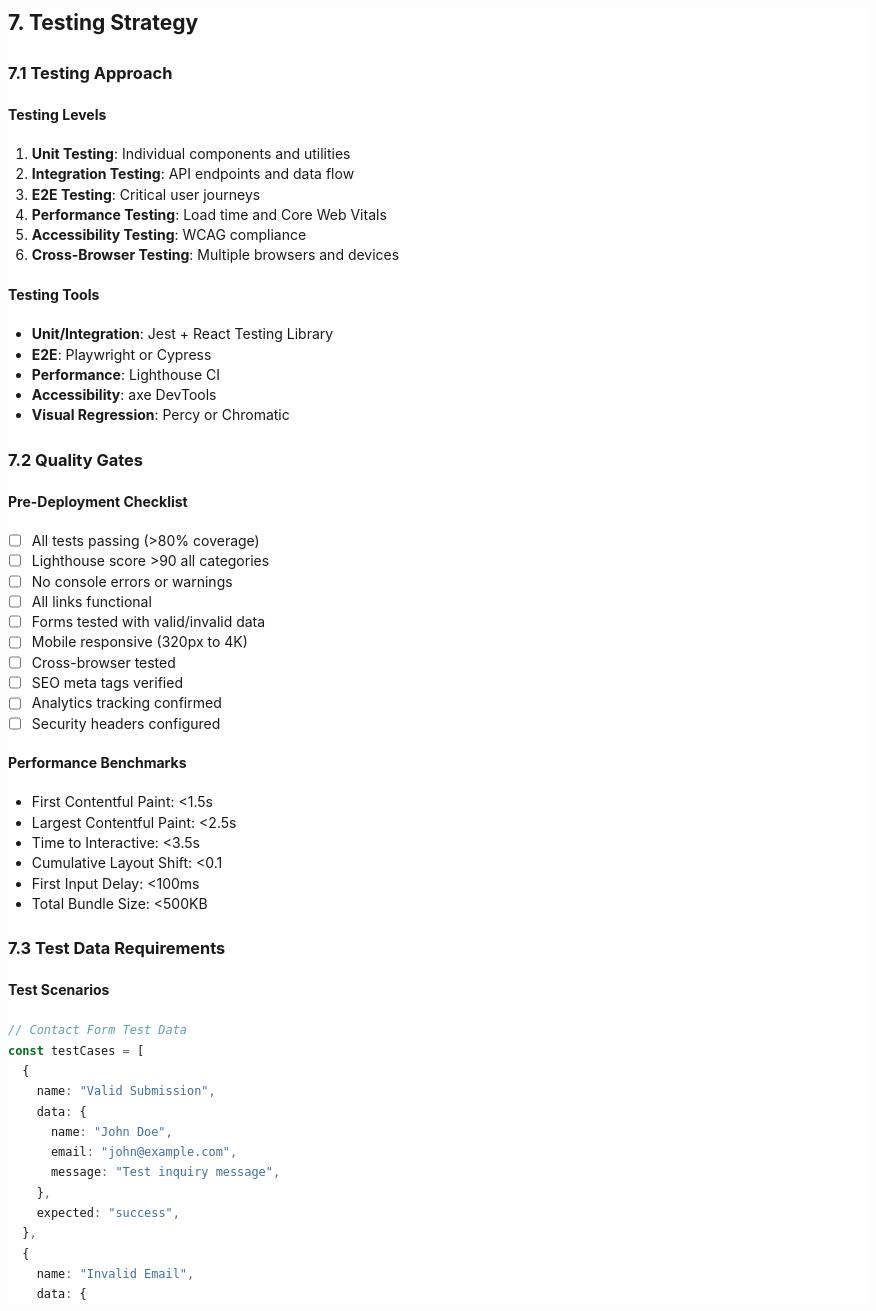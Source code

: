 
## 7. Testing Strategy

### 7.1 Testing Approach

#### Testing Levels

1. **Unit Testing**: Individual components and utilities
2. **Integration Testing**: API endpoints and data flow
3. **E2E Testing**: Critical user journeys
4. **Performance Testing**: Load time and Core Web Vitals
5. **Accessibility Testing**: WCAG compliance
6. **Cross-Browser Testing**: Multiple browsers and devices

#### Testing Tools

- **Unit/Integration**: Jest + React Testing Library
- **E2E**: Playwright or Cypress
- **Performance**: Lighthouse CI
- **Accessibility**: axe DevTools
- **Visual Regression**: Percy or Chromatic

### 7.2 Quality Gates

#### Pre-Deployment Checklist

- [ ] All tests passing (>80% coverage)
- [ ] Lighthouse score >90 all categories
- [ ] No console errors or warnings
- [ ] All links functional
- [ ] Forms tested with valid/invalid data
- [ ] Mobile responsive (320px to 4K)
- [ ] Cross-browser tested
- [ ] SEO meta tags verified
- [ ] Analytics tracking confirmed
- [ ] Security headers configured

#### Performance Benchmarks

- First Contentful Paint: <1.5s
- Largest Contentful Paint: <2.5s
- Time to Interactive: <3.5s
- Cumulative Layout Shift: <0.1
- First Input Delay: <100ms
- Total Bundle Size: <500KB

### 7.3 Test Data Requirements

#### Test Scenarios

```typescript
// Contact Form Test Data
const testCases = [
  {
    name: "Valid Submission",
    data: {
      name: "John Doe",
      email: "john@example.com",
      message: "Test inquiry message",
    },
    expected: "success",
  },
  {
    name: "Invalid Email",
    data: {
```